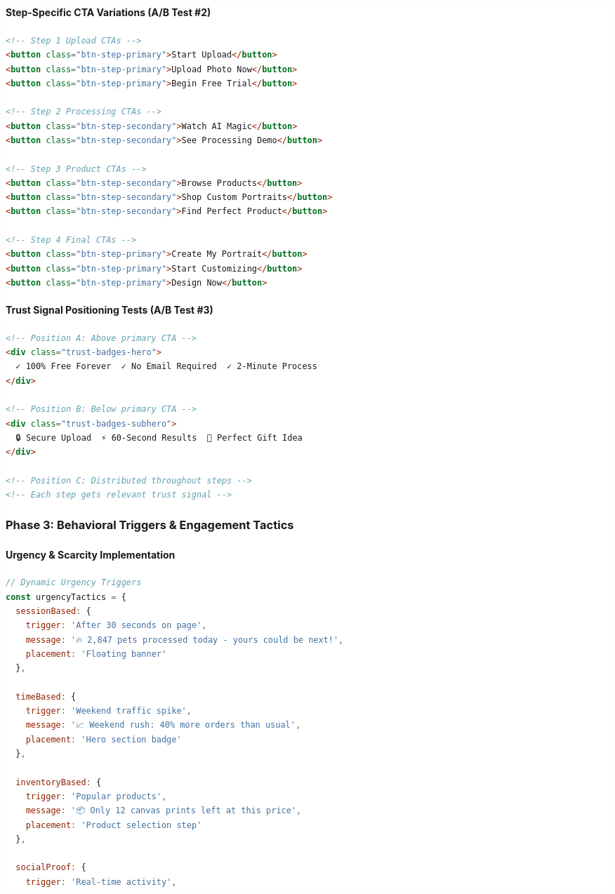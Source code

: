 #### Step-Specific CTA Variations (A/B Test #2)
```html
<!-- Step 1 Upload CTAs -->
<button class="btn-step-primary">Start Upload</button>
<button class="btn-step-primary">Upload Photo Now</button>
<button class="btn-step-primary">Begin Free Trial</button>

<!-- Step 2 Processing CTAs -->
<button class="btn-step-secondary">Watch AI Magic</button>
<button class="btn-step-secondary">See Processing Demo</button>

<!-- Step 3 Product CTAs -->
<button class="btn-step-secondary">Browse Products</button>
<button class="btn-step-secondary">Shop Custom Portraits</button>
<button class="btn-step-secondary">Find Perfect Product</button>

<!-- Step 4 Final CTAs -->
<button class="btn-step-primary">Create My Portrait</button>
<button class="btn-step-primary">Start Customizing</button>
<button class="btn-step-primary">Design Now</button>
```

#### Trust Signal Positioning Tests (A/B Test #3)
```html
<!-- Position A: Above primary CTA -->
<div class="trust-badges-hero">
  ✓ 100% Free Forever  ✓ No Email Required  ✓ 2-Minute Process
</div>

<!-- Position B: Below primary CTA -->
<div class="trust-badges-subhero">
  🔒 Secure Upload  ⚡ 60-Second Results  💝 Perfect Gift Idea
</div>

<!-- Position C: Distributed throughout steps -->
<!-- Each step gets relevant trust signal -->
```

### Phase 3: Behavioral Triggers & Engagement Tactics

#### Urgency & Scarcity Implementation
```javascript
// Dynamic Urgency Triggers
const urgencyTactics = {
  sessionBased: {
    trigger: 'After 30 seconds on page',
    message: '🔥 2,847 pets processed today - yours could be next!',
    placement: 'Floating banner'
  },
  
  timeBased: {
    trigger: 'Weekend traffic spike',
    message: '📈 Weekend rush: 40% more orders than usual',
    placement: 'Hero section badge'
  },
  
  inventoryBased: {
    trigger: 'Popular products',
    message: '📦 Only 12 canvas prints left at this price', 
    placement: 'Product selection step'
  },
  
  socialProof: {
    trigger: 'Real-time activity',
```